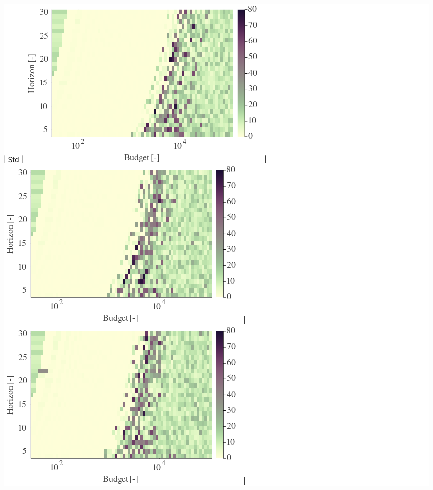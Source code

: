 | Std | ![](fig/sp_AE/std_g_0.8_cp_1024.png) | ![](fig/sp_AE/std_g_0.85_cp_1024.png) | ![](fig/sp_AE/std_g_0.9_cp_1024.png) | 

